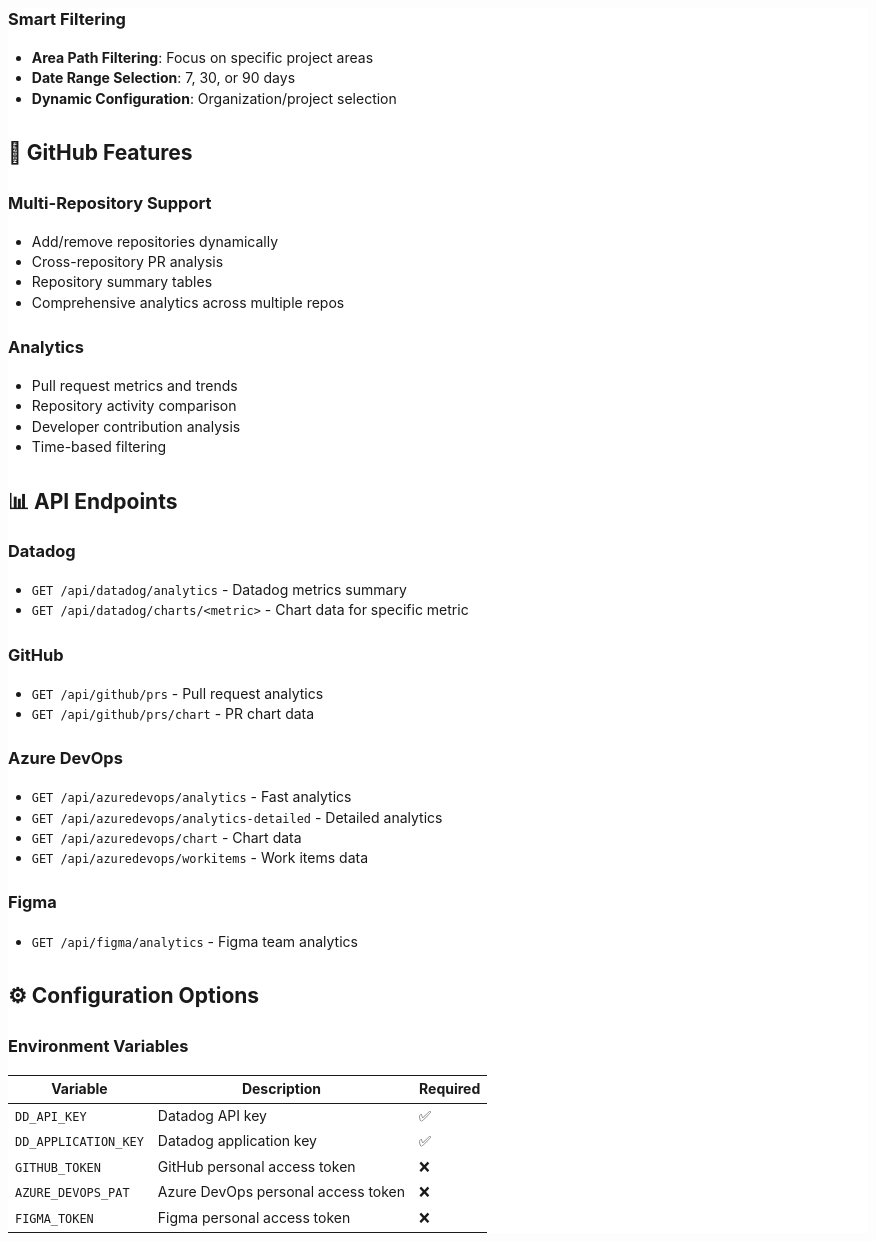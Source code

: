 ### **Smart Filtering**
- **Area Path Filtering**: Focus on specific project areas
- **Date Range Selection**: 7, 30, or 90 days
- **Dynamic Configuration**: Organization/project selection

## 🐙 GitHub Features

### **Multi-Repository Support**
- Add/remove repositories dynamically
- Cross-repository PR analysis
- Repository summary tables
- Comprehensive analytics across multiple repos

### **Analytics**
- Pull request metrics and trends
- Repository activity comparison
- Developer contribution analysis
- Time-based filtering

## 📊 API Endpoints

### **Datadog**
- `GET /api/datadog/analytics` - Datadog metrics summary
- `GET /api/datadog/charts/<metric>` - Chart data for specific metric

### **GitHub** 
- `GET /api/github/prs` - Pull request analytics
- `GET /api/github/prs/chart` - PR chart data

### **Azure DevOps**
- `GET /api/azuredevops/analytics` - Fast analytics
- `GET /api/azuredevops/analytics-detailed` - Detailed analytics
- `GET /api/azuredevops/chart` - Chart data
- `GET /api/azuredevops/workitems` - Work items data

### **Figma**
- `GET /api/figma/analytics` - Figma team analytics

## ⚙️ Configuration Options

### **Environment Variables**

| Variable | Description | Required |
|----------|-------------|----------|
| `DD_API_KEY` | Datadog API key | ✅ |
| `DD_APPLICATION_KEY` | Datadog application key | ✅ |
| `GITHUB_TOKEN` | GitHub personal access token | ❌ |
| `AZURE_DEVOPS_PAT` | Azure DevOps personal access token | ❌ |
| `FIGMA_TOKEN` | Figma personal access token | ❌ |
